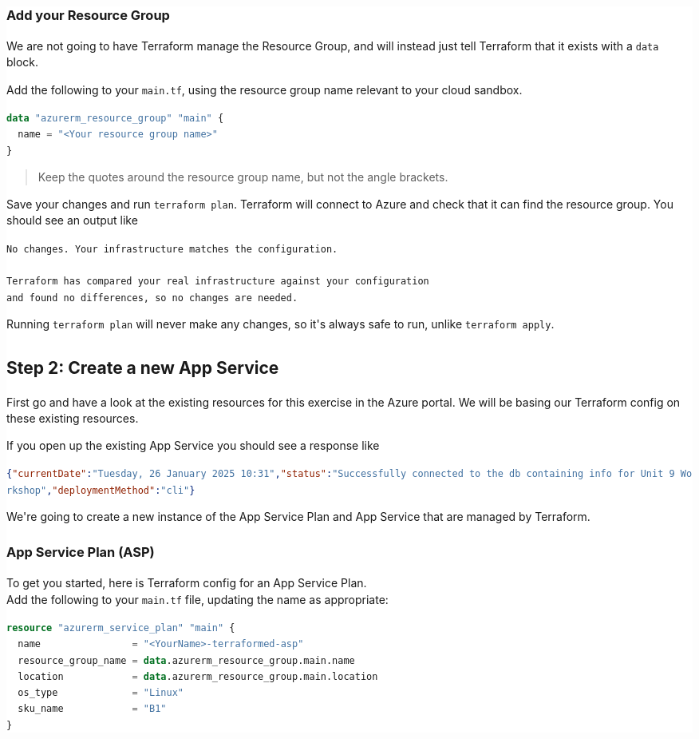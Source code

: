 ### Add your Resource Group

We are not going to have Terraform manage the Resource Group, and will instead just tell Terraform that it exists with a `data` block.

Add the following to your `main.tf`, using the resource group name relevant to your cloud sandbox.

```terraform
data "azurerm_resource_group" "main" {
  name = "<Your resource group name>"
}
```

> Keep the quotes around the resource group name, but not the angle brackets.

Save your changes and run `terraform plan`. Terraform will connect to Azure and check that it can find the resource group. You should see an output like

```text
No changes. Your infrastructure matches the configuration.

Terraform has compared your real infrastructure against your configuration
and found no differences, so no changes are needed.
```

Running `terraform plan` will never make any changes, so it's always safe to run, unlike `terraform apply`.

## Step 2: Create a new App Service

First go and have a look at the existing resources for this exercise in the Azure portal.
We will be basing our Terraform config on these existing resources.

If you open up the existing App Service you should see a response like

```json
{"currentDate":"Tuesday, 26 January 2025 10:31","status":"Successfully connected to the db containing info for Unit 9 Workshop","deploymentMethod":"cli"}
```

We're going to create a new instance of the App Service Plan and App Service that are managed by Terraform.

### App Service Plan (ASP)

To get you started, here is Terraform config for an App Service Plan.  
Add the following to your `main.tf` file, updating the name as appropriate:

```terraform
resource "azurerm_service_plan" "main" {
  name                = "<YourName>-terraformed-asp"
  resource_group_name = data.azurerm_resource_group.main.name
  location            = data.azurerm_resource_group.main.location
  os_type             = "Linux"
  sku_name            = "B1"
}
```
